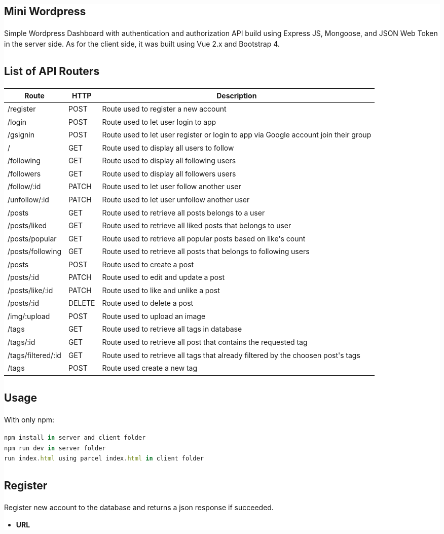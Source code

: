 **Mini Wordpress**
----
  Simple Wordpress Dashboard with authentication and authorization API build using Express JS, Mongoose, and JSON Web Token in the server side. As for the client side, it was built using Vue 2.x and Bootstrap 4. 

## List of API Routers

Route | HTTP | Description
----- | ---- | -----------
/register | POST | Route used to register a new account
/login | POST | Route used to let user login to app
/gsignin | POST | Route used to let user register or login to app via Google account join their group
/ | GET | Route used to display all users to follow
/following | GET | Route used to display all following users
/followers | GET | Route used to display all followers users
/follow/:id | PATCH | Route used to let user follow another user
/unfollow/:id | PATCH | Route used to let user unfollow another user
/posts | GET | Route used to retrieve all posts belongs to a user
/posts/liked | GET | Route used to retrieve all liked posts that belongs to user
/posts/popular | GET | Route used to retrieve all popular posts based on like's count
/posts/following | GET | Route used to retrieve all posts that belongs to following users
/posts | POST | Route used to create a post
/posts/:id | PATCH | Route used to edit and update a post
/posts/like/:id | PATCH | Route used to like and unlike a post
/posts/:id | DELETE | Route used to delete a post
/img/:upload | POST | Route used to upload an image
/tags | GET | Route used to retrieve all tags in database
/tags/:id | GET | Route used to retrieve all post that contains the requested tag
/tags/filtered/:id | GET | Route used to retrieve all tags that already filtered by the choosen post's tags
/tags | POST | Route used create a new tag






## Usage

With only npm: 

```javascript
npm install in server and client folder
npm run dev in server folder
run index.html using parcel index.html in client folder
```

**Register**
----
  Register new account to the database and returns a json response if succeeded.

* **URL**
